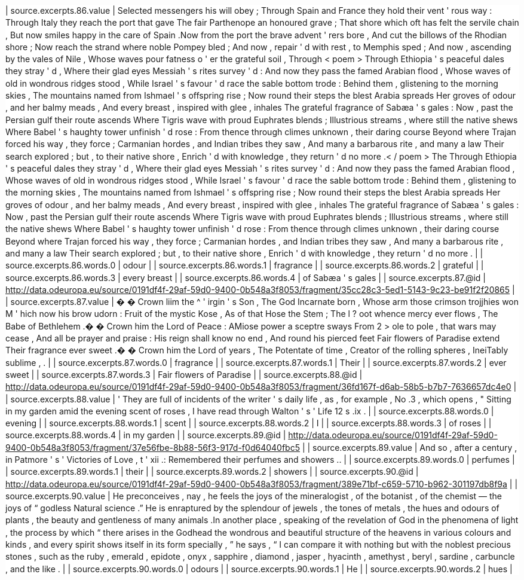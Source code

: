| source.excerpts.86.value | Selected messengers his will obey ; Through Spain and France they hold their vent ' rous way : Through Italy they reach the port that gave The fair Parthenope an honoured grave ; That shore which oft has felt the servile chain , But now smiles happy in the care of Spain .Now from the port the brave advent ' rers bore , And cut the billows of the Rhodian shore ; Now reach the strand where noble Pompey bled ; And now , repair ' d with rest , to Memphis sped ; And now , ascending by the vales of Nile , Whose waves pour fatness o ' er the grateful soil , Through < poem > Through Ethiopia ' s peaceful dales they stray ' d , Where their glad eyes Messiah ' s rites survey ' d : And now they pass the famed Arabian flood , Whose waves of old in wondrous ridges stood , While Israel ' s favour ' d race the sable bottom trode : Behind them , glistening to the morning skies , The mountains named from Ishmael ' s offspring rise ; Now round their steps the blest Arabia spreads Her groves of odour , and her balmy meads , And every breast , inspired with glee , inhales The grateful fragrance of Sabæa ' s gales : Now , past the Persian gulf their route ascends Where Tigris wave with proud Euphrates blends ; Illustrious streams , where still the native shews Where Babel ' s haughty tower unfinish ' d rose : From thence through climes unknown , their daring course Beyond where Trajan forced his way , they force ; Carmanian hordes , and Indian tribes they saw , And many a barbarous rite , and many a law Their search explored ; but , to their native shore , Enrich ' d with knowledge , they return ' d no more .< / poem > The Through Ethiopia ' s peaceful dales they stray ' d , Where their glad eyes Messiah ' s rites survey ' d : And now they pass the famed Arabian flood , Whose waves of old in wondrous ridges stood , While Israel ' s favour ' d race the sable bottom trode : Behind them , glistening to the morning skies , The mountains named from Ishmael ' s offspring rise ; Now round their steps the blest Arabia spreads Her groves of odour , and her balmy meads , And every breast , inspired with glee , inhales The grateful fragrance of Sabæa ' s gales : Now , past the Persian gulf their route ascends Where Tigris wave with proud Euphrates blends ; Illustrious streams , where still the native shews Where Babel ' s haughty tower unfinish ' d rose : From thence through climes unknown , their daring course Beyond where Trajan forced his way , they force ; Carmanian hordes , and Indian tribes they saw , And many a barbarous rite , and many a law Their search explored ; but , to their native shore , Enrich ' d with knowledge , they return ' d no more . |
| source.excerpts.86.words.0 | odour |
| source.excerpts.86.words.1 | fragrance |
| source.excerpts.86.words.2 | grateful |
| source.excerpts.86.words.3 | every breast |
| source.excerpts.86.words.4 | of Sabæa ' s gales |
| source.excerpts.87.@id | http://data.odeuropa.eu/source/0191df4f-29af-59d0-9400-0b548a3f8053/fragment/35cc28c3-5ed1-5143-9c23-be91f2f20865 |
| source.excerpts.87.value | � � Crown liim the ^ ' irgin ' s Son , The God Incarnate born , Whose arm those crimson trojjhies won M ' hich now his brow udorn : Fruit of the mystic Kose , As of that Hose the Stem ; The l ? oot whence mercy ever flows , The Babe of Bethlehem .� � Crown him the Lord of Peace : AMiose power a sceptre sways From 2 > ole to pole , that wars may cease , And all be prayer and praise : His reign shall know no end , And round his pierced feet Fair flowers of Paradise extend Their fragrance ever sweet .� � Crown him the Lord of years , The Potentate of time , Creator of the rolling spheres , IneiTably sublime , . |
| source.excerpts.87.words.0 | fragrance |
| source.excerpts.87.words.1 | Their |
| source.excerpts.87.words.2 | ever sweet |
| source.excerpts.87.words.3 | Fair flowers of Paradise |
| source.excerpts.88.@id | http://data.odeuropa.eu/source/0191df4f-29af-59d0-9400-0b548a3f8053/fragment/36fd167f-d6ab-58b5-b7b7-7636657dc4e0 |
| source.excerpts.88.value | ' They are full of incidents of the writer ' s daily life , as , for example , No .3 , which opens , " Sitting in my garden amid the evening scent of roses , I have read through Walton ' s ' Life 12 s .ix . |
| source.excerpts.88.words.0 | evening |
| source.excerpts.88.words.1 | scent |
| source.excerpts.88.words.2 | I |
| source.excerpts.88.words.3 | of roses |
| source.excerpts.88.words.4 | in my garden |
| source.excerpts.89.@id | http://data.odeuropa.eu/source/0191df4f-29af-59d0-9400-0b548a3f8053/fragment/37e56fbe-8b88-56f3-917d-f0d64040fbc5 |
| source.excerpts.89.value | And so , after a century , in Patmore ' s ' Victories of Love , t ' xii .: Remembered their perfumes and showers .. |
| source.excerpts.89.words.0 | perfumes |
| source.excerpts.89.words.1 | their |
| source.excerpts.89.words.2 | showers |
| source.excerpts.90.@id | http://data.odeuropa.eu/source/0191df4f-29af-59d0-9400-0b548a3f8053/fragment/389e71bf-c659-5710-b962-301197db8f9a |
| source.excerpts.90.value | He preconceives , nay , he feels the joys of the mineralogist , of the botanist , of the chemist — the joys of “ godless Natural science .” He is enraptured by the splendour of jewels , the tones of metals , the hues and odours of plants , the beauty and gentleness of many animals .In another place , speaking of the revelation of God in the phenomena of light , the process by which “ there arises in the Godhead the wondrous and beautiful structure of the heavens in various colours and kinds , and every spirit shows itself in its form specially , ” he says , “ I can compare it with nothing but with the noblest precious stones , such as the ruby , emerald , epidote , onyx , sapphire , diamond , jasper , hyacinth , amethyst , beryl , sardine , carbuncle , and the like . |
| source.excerpts.90.words.0 | odours |
| source.excerpts.90.words.1 | He |
| source.excerpts.90.words.2 | hues |
